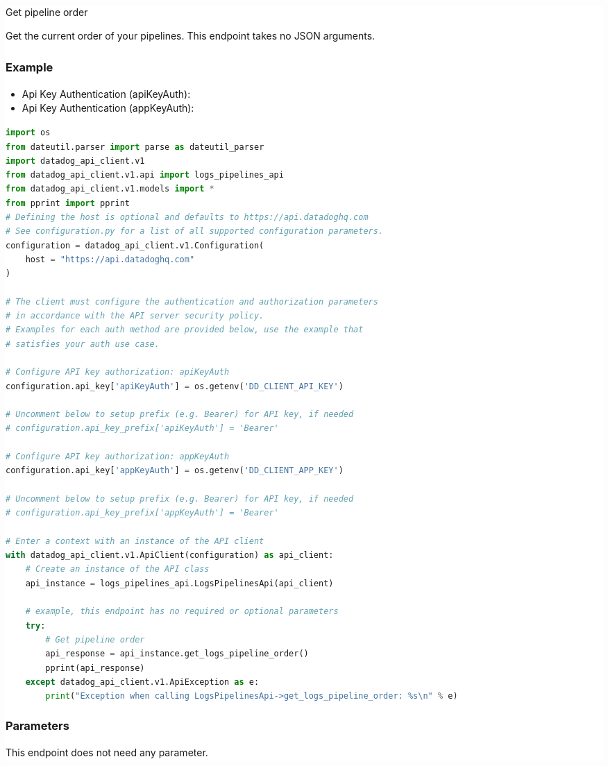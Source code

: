 Get pipeline order

Get the current order of your pipelines. This endpoint takes no JSON arguments.

### Example

* Api Key Authentication (apiKeyAuth):
* Api Key Authentication (appKeyAuth):
```python
import os
from dateutil.parser import parse as dateutil_parser
import datadog_api_client.v1
from datadog_api_client.v1.api import logs_pipelines_api
from datadog_api_client.v1.models import *
from pprint import pprint
# Defining the host is optional and defaults to https://api.datadoghq.com
# See configuration.py for a list of all supported configuration parameters.
configuration = datadog_api_client.v1.Configuration(
    host = "https://api.datadoghq.com"
)

# The client must configure the authentication and authorization parameters
# in accordance with the API server security policy.
# Examples for each auth method are provided below, use the example that
# satisfies your auth use case.

# Configure API key authorization: apiKeyAuth
configuration.api_key['apiKeyAuth'] = os.getenv('DD_CLIENT_API_KEY')

# Uncomment below to setup prefix (e.g. Bearer) for API key, if needed
# configuration.api_key_prefix['apiKeyAuth'] = 'Bearer'

# Configure API key authorization: appKeyAuth
configuration.api_key['appKeyAuth'] = os.getenv('DD_CLIENT_APP_KEY')

# Uncomment below to setup prefix (e.g. Bearer) for API key, if needed
# configuration.api_key_prefix['appKeyAuth'] = 'Bearer'

# Enter a context with an instance of the API client
with datadog_api_client.v1.ApiClient(configuration) as api_client:
    # Create an instance of the API class
    api_instance = logs_pipelines_api.LogsPipelinesApi(api_client)

    # example, this endpoint has no required or optional parameters
    try:
        # Get pipeline order
        api_response = api_instance.get_logs_pipeline_order()
        pprint(api_response)
    except datadog_api_client.v1.ApiException as e:
        print("Exception when calling LogsPipelinesApi->get_logs_pipeline_order: %s\n" % e)
```

### Parameters
This endpoint does not need any parameter.
